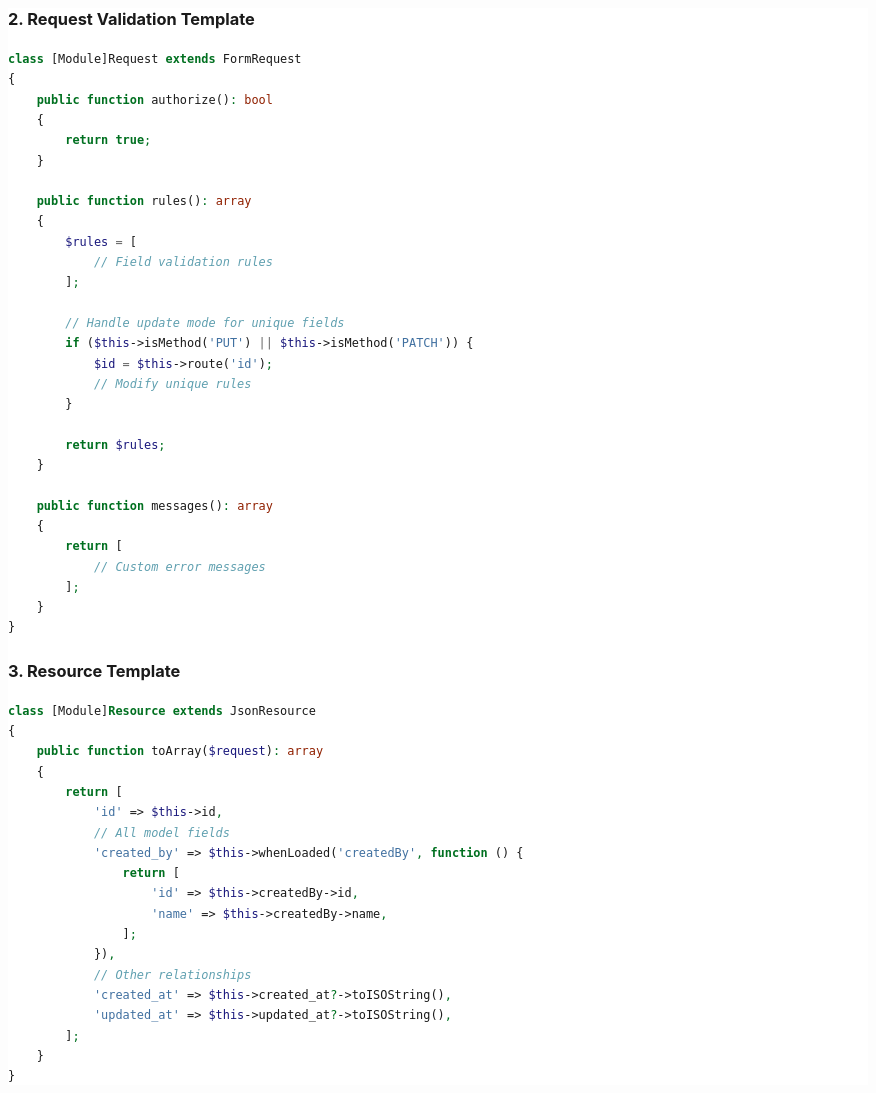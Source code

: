 ### 2. Request Validation Template
```php
class [Module]Request extends FormRequest
{
    public function authorize(): bool
    {
        return true;
    }

    public function rules(): array
    {
        $rules = [
            // Field validation rules
        ];

        // Handle update mode for unique fields
        if ($this->isMethod('PUT') || $this->isMethod('PATCH')) {
            $id = $this->route('id');
            // Modify unique rules
        }

        return $rules;
    }

    public function messages(): array
    {
        return [
            // Custom error messages
        ];
    }
}
```

### 3. Resource Template
```php
class [Module]Resource extends JsonResource
{
    public function toArray($request): array
    {
        return [
            'id' => $this->id,
            // All model fields
            'created_by' => $this->whenLoaded('createdBy', function () {
                return [
                    'id' => $this->createdBy->id,
                    'name' => $this->createdBy->name,
                ];
            }),
            // Other relationships
            'created_at' => $this->created_at?->toISOString(),
            'updated_at' => $this->updated_at?->toISOString(),
        ];
    }
}
```
